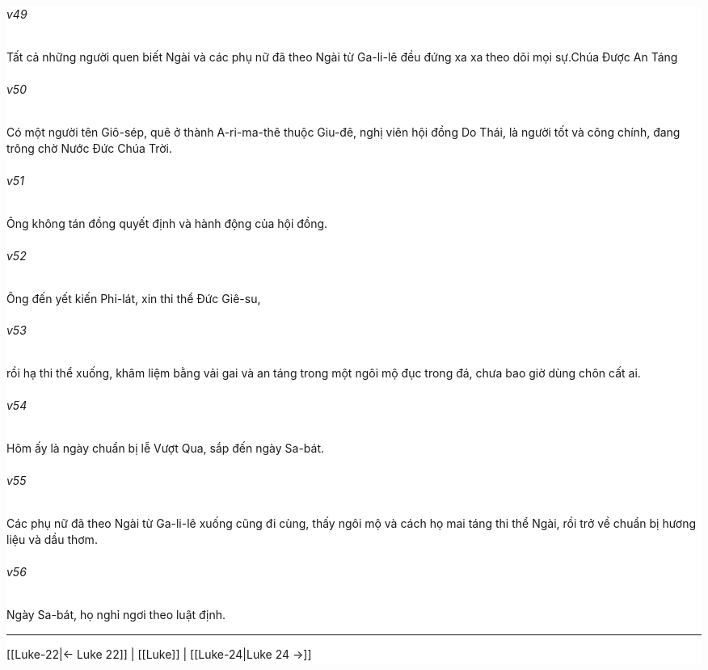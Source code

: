 ###### v49 
Tất cả những người quen biết Ngài và các phụ nữ đã theo Ngài từ Ga-li-lê đều đứng xa xa theo dõi mọi sự.Chúa Được An Táng 

###### v50 
Có một người tên Giô-sép, quê ở thành A-ri-ma-thê thuộc Giu-đê, nghị viên hội đồng Do Thái, là người tốt và công chính, đang trông chờ Nước Đức Chúa Trời. 

###### v51 
Ông không tán đồng quyết định và hành động của hội đồng. 

###### v52 
Ông đến yết kiến Phi-lát, xin thi thể Đức Giê-su, 

###### v53 
rồi hạ thi thể xuống, khâm liệm bằng vải gai và an táng trong một ngôi mộ đục trong đá, chưa bao giờ dùng chôn cất ai. 

###### v54 
Hôm ấy là ngày chuẩn bị lễ Vượt Qua, sắp đến ngày Sa-bát. 

###### v55 
Các phụ nữ đã theo Ngài từ Ga-li-lê xuống cũng đi cùng, thấy ngôi mộ và cách họ mai táng thi thể Ngài, rồi trở về chuẩn bị hương liệu và dầu thơm. 

###### v56 
Ngày Sa-bát, họ nghỉ ngơi theo luật định.

***
[[Luke-22|← Luke 22]] | [[Luke]] | [[Luke-24|Luke 24 →]]
